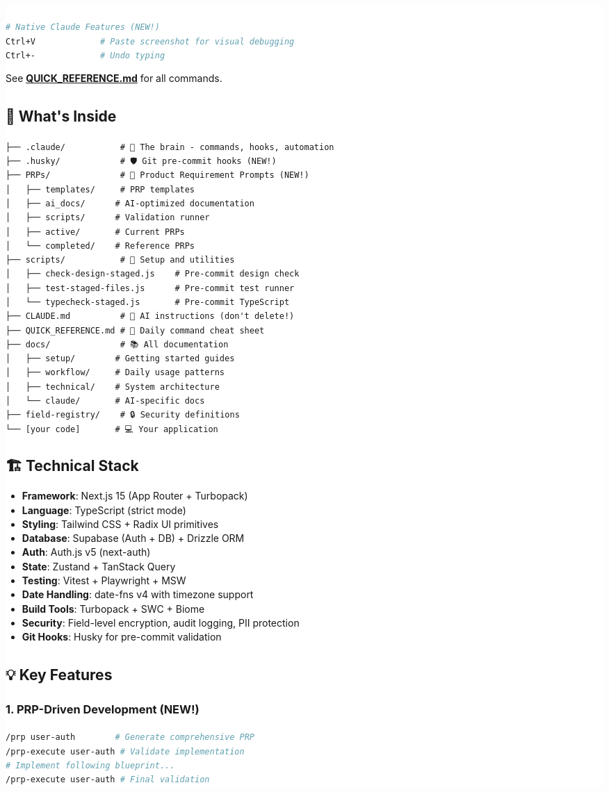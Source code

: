 ```bash

# Native Claude Features (NEW!)
Ctrl+V             # Paste screenshot for visual debugging
Ctrl+-             # Undo typing
```

See **[QUICK_REFERENCE.md](QUICK_REFERENCE.md)** for all commands.

## 📁 What's Inside

```
├── .claude/           # 🧠 The brain - commands, hooks, automation
├── .husky/            # 🛡️ Git pre-commit hooks (NEW!)
├── PRPs/              # 🎯 Product Requirement Prompts (NEW!)
│   ├── templates/     # PRP templates
│   ├── ai_docs/      # AI-optimized documentation
│   ├── scripts/      # Validation runner
│   ├── active/       # Current PRPs
│   └── completed/    # Reference PRPs
├── scripts/           # 🔧 Setup and utilities
│   ├── check-design-staged.js    # Pre-commit design check
│   ├── test-staged-files.js      # Pre-commit test runner
│   └── typecheck-staged.js       # Pre-commit TypeScript
├── CLAUDE.md          # 📜 AI instructions (don't delete!)
├── QUICK_REFERENCE.md # 🎯 Daily command cheat sheet
├── docs/              # 📚 All documentation
│   ├── setup/        # Getting started guides
│   ├── workflow/     # Daily usage patterns
│   ├── technical/    # System architecture
│   └── claude/       # AI-specific docs
├── field-registry/    # 🔒 Security definitions
└── [your code]       # 💻 Your application
```

## 🏗️ Technical Stack

- **Framework**: Next.js 15 (App Router + Turbopack)
- **Language**: TypeScript (strict mode)
- **Styling**: Tailwind CSS + Radix UI primitives
- **Database**: Supabase (Auth + DB) + Drizzle ORM
- **Auth**: Auth.js v5 (next-auth)
- **State**: Zustand + TanStack Query
- **Testing**: Vitest + Playwright + MSW
- **Date Handling**: date-fns v4 with timezone support
- **Build Tools**: Turbopack + SWC + Biome
- **Security**: Field-level encryption, audit logging, PII protection
- **Git Hooks**: Husky for pre-commit validation

## 💡 Key Features

### 1. **PRP-Driven Development** (NEW!)
```bash
/prp user-auth        # Generate comprehensive PRP
/prp-execute user-auth # Validate implementation
# Implement following blueprint...
/prp-execute user-auth # Final validation
```
